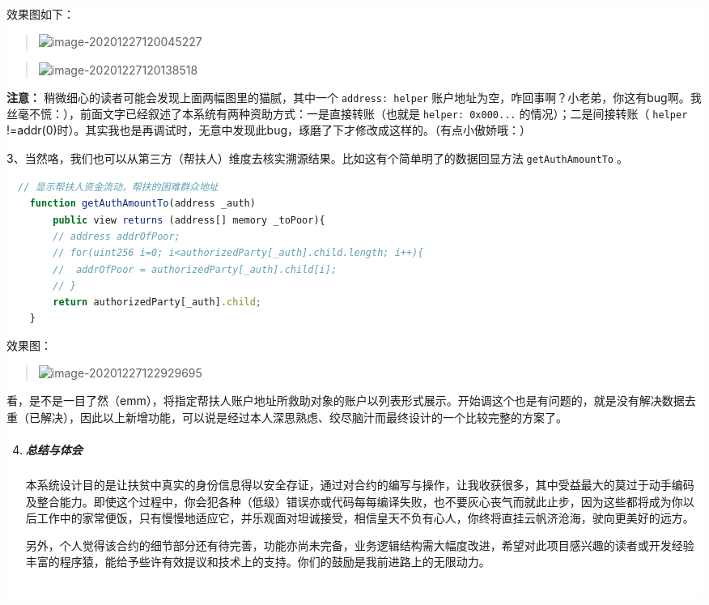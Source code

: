 效果图如下：

> ![image-20201227120045227](https://i.loli.net/2020/12/27/p2JsZ4hlkBgjiNw.png)

> ![image-20201227120138518](https://i.loli.net/2020/12/27/vH6Y4NsIhyTaZ2b.png)

**注意：** 稍微细心的读者可能会发现上面两幅图里的猫腻，其中一个 `address: helper`  账户地址为空，咋回事啊？小老弟，你这有bug啊。我丝毫不慌：），前面文字已经叙述了本系统有两种资助方式：一是直接转账（也就是 `helper: 0x000...` 的情况）；二是间接转账（ `helper` !=addr(0)时）。其实我也是再调试时，无意中发现此bug，琢磨了下才修改成这样的。（有点小傲娇哦：）



3、当然咯，我们也可以从第三方（帮扶人）维度去核实溯源结果。比如这有个简单明了的数据回显方法 `getAuthAmountTo` 。

```	js
  // 显示帮扶人资金流动，帮扶的困难群众地址
    function getAuthAmountTo(address _auth)
        public view returns (address[] memory _toPoor){
        // address addrOfPoor;
        // for(uint256 i=0; i<authorizedParty[_auth].child.length; i++){
        //  addrOfPoor = authorizedParty[_auth].child[i];
        // }
        return authorizedParty[_auth].child;
    }
```

效果图：

> ![image-20201227122929695](https://i.loli.net/2020/12/27/73sXLZWzNUumHRP.png)

看，是不是一目了然（emm），将指定帮扶人账户地址所救助对象的账户以列表形式展示。开始调这个也是有问题的，就是没有解决数据去重（已解决），因此以上新增功能，可以说是经过本人深思熟虑、绞尽脑汁而最终设计的一个比较完整的方案了。



4. #####  总结与体会

   ​		本系统设计目的是让扶贫中真实的身份信息得以安全存证，通过对合约的编写与操作，让我收获很多，其中受益最大的莫过于动手编码及整合能力。即使这个过程中，你会犯各种（低级）错误亦或代码每每编译失败，也不要灰心丧气而就此止步，因为这些都将成为你以后工作中的家常便饭，只有慢慢地适应它，并乐观面对坦诚接受，相信皇天不负有心人，你终将直挂云帆济沧海，驶向更美好的远方。

   另外，个人觉得该合约的细节部分还有待完善，功能亦尚未完备，业务逻辑结构需大幅度改进，希望对此项目感兴趣的读者或开发经验丰富的程序猿，能给予些许有效提议和技术上的支持。你们的鼓励是我前进路上的无限动力。











​	









